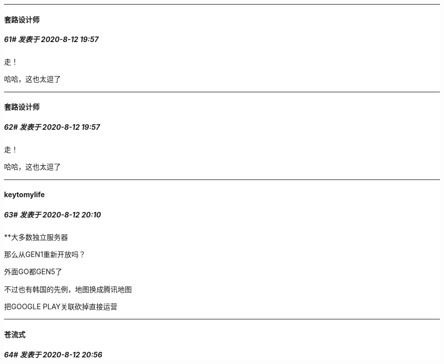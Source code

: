 -----

####  套路设计师  
##### 61#       发表于 2020-8-12 19:57




走！


哈哈，这也太逗了







-----

####  套路设计师  
##### 62#       发表于 2020-8-12 19:57




走！


哈哈，这也太逗了







-----

####  keytomylife  
##### 63#       发表于 2020-8-12 20:10




**大多数独立服务器

那么从GEN1重新开放吗？

外面GO都GEN5了


不过也有韩国的先例，地图换成腾讯地图

把GOOGLE PLAY关联砍掉直接运营







-----

####  苍流式  
##### 64#       发表于 2020-8-12 20:56

